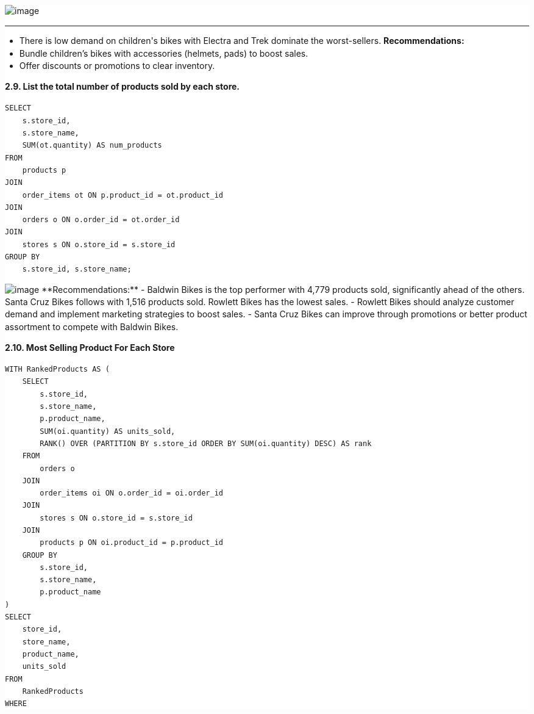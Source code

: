 <img width="545" alt="image" src="https://github.com/user-attachments/assets/a3254013-3d38-43f3-bcdc-eb69ffb71f94" />

------

- There is low demand on children's bikes with Electra and Trek dominate the worst-sellers.
**Recommendations:**
- Bundle children’s bikes with accessories (helmets, pads) to boost sales.
- Offer discounts or promotions to clear inventory.

**2.9. List the total number of products sold by each store.**
```
SELECT 
	s.store_id, 
	s.store_name, 
	SUM(ot.quantity) AS num_products 
FROM 
	products p 
JOIN 
	order_items ot ON p.product_id = ot.product_id
JOIN 
	orders o ON o.order_id = ot.order_id
JOIN 
	stores s ON o.store_id = s.store_id
GROUP BY 
	s.store_id, s.store_name;
```

<img width="507" alt="image" src="https://github.com/user-attachments/assets/743d76d0-e927-46de-9cce-f246a26116ae" />
**Recommendations:**
- Baldwin Bikes is the top performer with 4,779 products sold, significantly ahead of the others. Santa Cruz Bikes follows with 1,516 products sold. Rowlett Bikes has the lowest sales.
- Rowlett Bikes should analyze customer demand and implement marketing strategies to boost sales.
- Santa Cruz Bikes can improve through promotions or better product assortment to compete with Baldwin Bikes.

**2.10. Most Selling Product For Each Store**
```
WITH RankedProducts AS (
    SELECT 
        s.store_id, 
        s.store_name, 
        p.product_name, 
        SUM(oi.quantity) AS units_sold, 
        RANK() OVER (PARTITION BY s.store_id ORDER BY SUM(oi.quantity) DESC) AS rank
    FROM 
        orders o
    JOIN 
        order_items oi ON o.order_id = oi.order_id
    JOIN 
        stores s ON o.store_id = s.store_id
    JOIN 
        products p ON oi.product_id = p.product_id 
    GROUP BY 
        s.store_id, 
        s.store_name, 
        p.product_name
)
SELECT 
    store_id,
    store_name,
    product_name,
    units_sold
FROM 
    RankedProducts
WHERE 
```